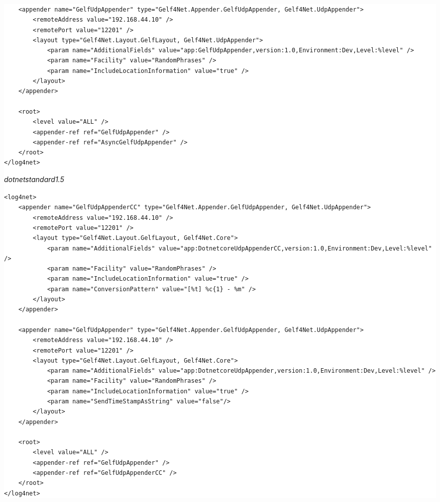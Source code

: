 ```
    <appender name="GelfUdpAppender" type="Gelf4Net.Appender.GelfUdpAppender, Gelf4Net.UdpAppender">
        <remoteAddress value="192.168.44.10" />
        <remotePort value="12201" />
        <layout type="Gelf4Net.Layout.GelfLayout, Gelf4Net.UdpAppender">
            <param name="AdditionalFields" value="app:GelfUdpAppender,version:1.0,Environment:Dev,Level:%level" />
            <param name="Facility" value="RandomPhrases" />
            <param name="IncludeLocationInformation" value="true" />
        </layout>
    </appender>

    <root>
        <level value="ALL" />
        <appender-ref ref="GelfUdpAppender" />
        <appender-ref ref="AsyncGelfUdpAppender" />
    </root>
</log4net>
```

*dotnetstandard1.5*

```
<log4net>
    <appender name="GelfUdpAppenderCC" type="Gelf4Net.Appender.GelfUdpAppender, Gelf4Net.UdpAppender">
        <remoteAddress value="192.168.44.10" />
        <remotePort value="12201" />
        <layout type="Gelf4Net.Layout.GelfLayout, Gelf4Net.Core">
            <param name="AdditionalFields" value="app:DotnetcoreUdpAppenderCC,version:1.0,Environment:Dev,Level:%level" />
            <param name="Facility" value="RandomPhrases" />
            <param name="IncludeLocationInformation" value="true" />
            <param name="ConversionPattern" value="[%t] %c{1} - %m" />
        </layout>
    </appender>

    <appender name="GelfUdpAppender" type="Gelf4Net.Appender.GelfUdpAppender, Gelf4Net.UdpAppender">
        <remoteAddress value="192.168.44.10" />
        <remotePort value="12201" />
        <layout type="Gelf4Net.Layout.GelfLayout, Gelf4Net.Core">
            <param name="AdditionalFields" value="app:DotnetcoreUdpAppender,version:1.0,Environment:Dev,Level:%level" />
            <param name="Facility" value="RandomPhrases" />
            <param name="IncludeLocationInformation" value="true" />
            <param name="SendTimeStampAsString" value="false"/>
        </layout>
    </appender>

    <root>
        <level value="ALL" />
        <appender-ref ref="GelfUdpAppender" />
        <appender-ref ref="GelfUdpAppenderCC" />
    </root>
</log4net>
```


[1]: https://github.com/Graylog2/graylog2-docs/wiki/GELF
[2]: https://opensource.org/licenses/MIT
[3]: http://logging.apache.org/log4net/release/sdk/log4net.Layout.PatternLayout.html